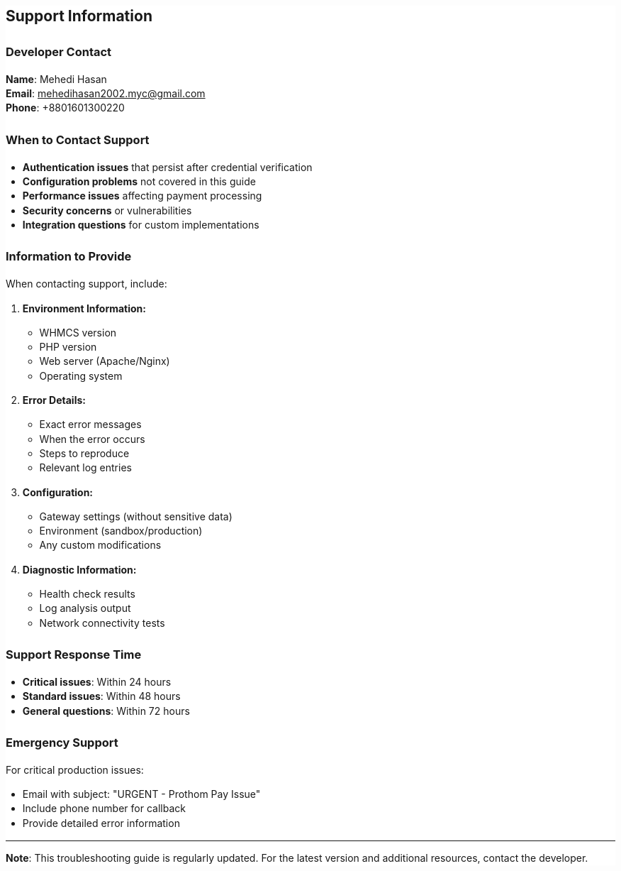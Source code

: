 ## Support Information

### Developer Contact

**Name**: Mehedi Hasan  
**Email**: mehedihasan2002.myc@gmail.com  
**Phone**: +8801601300220  

### When to Contact Support

- **Authentication issues** that persist after credential verification
- **Configuration problems** not covered in this guide
- **Performance issues** affecting payment processing
- **Security concerns** or vulnerabilities
- **Integration questions** for custom implementations

### Information to Provide

When contacting support, include:

1. **Environment Information:**
   - WHMCS version
   - PHP version
   - Web server (Apache/Nginx)
   - Operating system

2. **Error Details:**
   - Exact error messages
   - When the error occurs
   - Steps to reproduce
   - Relevant log entries

3. **Configuration:**
   - Gateway settings (without sensitive data)
   - Environment (sandbox/production)
   - Any custom modifications

4. **Diagnostic Information:**
   - Health check results
   - Log analysis output
   - Network connectivity tests

### Support Response Time

- **Critical issues**: Within 24 hours
- **Standard issues**: Within 48 hours
- **General questions**: Within 72 hours

### Emergency Support

For critical production issues:
- Email with subject: "URGENT - Prothom Pay Issue"
- Include phone number for callback
- Provide detailed error information

---

**Note**: This troubleshooting guide is regularly updated. For the latest version and additional resources, contact the developer.